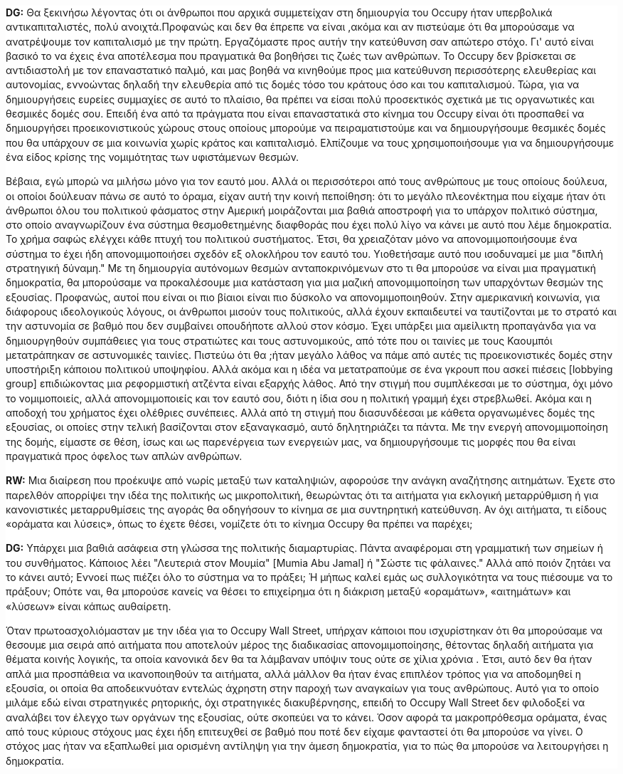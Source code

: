 **DG:** Θα ξεκινήσω λέγοντας ότι οι άνθρωποι που αρχικά συμμετείχαν στη δημιουργία του Occupy ήταν υπερβολικά αντικαπιταλιστές, πολύ ανοιχτά.Προφανώς και δεν θα έπρεπε να είναι ,ακόμα και αν πιστεύαμε ότι θα μπορούσαμε να ανατρέψουμε τον καπιταλισμό με την πρώτη. Εργαζόμαστε προς αυτήν την κατεύθυνση σαν απώτερο στόχο. Γι' αυτό είναι βασικό το να έχεις ένα αποτέλεσμα που πραγματικά θα βοηθήσει τις ζωές των ανθρώπων. Το Occupy δεν βρίσκεται σε αντιδιαστολή με τον επαναστατικό παλμό, και μας βοηθά να κινηθούμε προς μια κατεύθυνση περισσότερης ελευθερίας και αυτονομίας, εννοώντας δηλαδή την ελευθερία από τις δομές τόσο του κράτους όσο και του καπιταλισμού. Τώρα, για να δημιουργήσεις ευρείες συμμαχίες σε αυτό το πλαίσιο, θα πρέπει να είσαι πολύ προσεκτικός σχετικά με τις οργανωτικές και θεσμικές δομές σου. Επειδή ένα από τα πράγματα που είναι επαναστατικά στο κίνημα του Occupy είναι ότι προσπαθεί να δημιουργήσει προεικονιστικούς χώρους στους οποίους μπορούμε να πειραματιστούμε και να δημιουργήσουμε θεσμικές δομές που θα υπάρχουν σε μια κοινωνία χωρίς κράτος και καπιταλισμό. Ελπίζουμε να τους χρησιμοποιήσουμε για να δημιουργήσουμε ένα είδος κρίσης της νομιμότητας των υφιστάμενων θεσμών.

Βέβαια, εγώ μπορώ να μιλήσω μόνο για τον εαυτό μου. Αλλά οι περισσότεροι από τους ανθρώπους με τους οποίους δούλευα, οι οποίοι δούλευαν πάνω σε αυτό το όραμα, είχαν αυτή την κοινή πεποίθηση: ότι το μεγάλο πλεονέκτημα που είχαμε ήταν ότι άνθρωποι όλου του πολιτικού φάσματος στην Αμερική μοιράζονται μια βαθιά αποστροφή για το υπάρχον πολιτικό σύστημα, στο οποίο αναγνωρίζουν ένα σύστημα θεσμοθετημένης διαφθοράς που έχει πολύ λίγο να κάνει με αυτό που λέμε δημοκρατία. Το χρήμα σαφώς ελέγχει κάθε πτυχή του πολιτικού συστήματος. Έτσι, θα χρειαζόταν μόνο να απονομιμοποιήσουμε ένα σύστημα το έχει ήδη απονομιμοποιήσει σχεδόν εξ ολοκλήρου τον εαυτό του. Υιοθετήσαμε αυτό που ισοδυναμεί με μια "διπλή στρατηγική δύναμη." Με τη δημιουργία αυτόνομων θεσμών ανταποκρινόμενων στο τι θα μπορούσε να είναι μια πραγματική δημοκρατία, θα μπορούσαμε να προκαλέσουμε μια κατάσταση για μια μαζική απονομιμοποίηση των υπαρχόντων θεσμών της εξουσίας. Προφανώς, αυτοί που είναι οι πιο βίαιοι είναι πιο δύσκολο να απονομιμοποιηθούν. Στην αμερικανική κοινωνία, για διάφορους ιδεολογικούς λόγους, οι άνθρωποι μισούν τους πολιτικούς, αλλά έχουν εκπαιδευτεί να ταυτίζονται με το στρατό και την αστυνομία σε βαθμό που δεν συμβαίνει οπουδήποτε αλλού στον κόσμο. Έχει υπάρξει μια αμείλικτη προπαγάνδα για να δημιουργηθούν συμπάθειες για τους στρατιώτες και τους αστυνομικούς, από τότε που οι ταινίες με τους Καουμπόι μετατράπηκαν σε αστυνομικές ταινίες. Πιστεύω ότι θα ;ήταν μεγάλο λάθος να πάμε από αυτές τις προεικονιστικές δομές στην υποστήριξη κάποιου πολιτικού υποψηφίου. Αλλά ακόμα και η ιδέα να μετατραπούμε σε ένα γκρουπ που ασκεί πιέσεις [lobbying group] επιδιώκοντας μια ρεφορμιστική ατζέντα είναι εξαρχής λάθος. Από την στιγμή που συμπλέκεσαι με το σύστημα, όχι μόνο το νομιμοποιείς, αλλά απονομιμοποιείς και τον εαυτό σου, διότι η ίδια σου η πολιτική γραμμή έχει στρεβλωθεί. Ακόμα και η αποδοχή του χρήματος έχει ολέθριες συνέπειες. Αλλά από τη στιγμή που διασυνδέεσαι με κάθετα οργανωμένες δομές της εξουσίας, οι οποίες στην τελική βασίζονται στον εξαναγκασμό, αυτό δηλητηριάζει τα πάντα. Με την ενεργή απονομιμοποίηση της δομής, είμαστε σε θέση, ίσως και ως παρενέργεια των ενεργειών μας, να δημιουργήσουμε τις μορφές που θα είναι πραγματικά προς όφελος των απλών ανθρώπων.

**RW:** Μια διαίρεση που προέκυψε από νωρίς μεταξύ των καταληψιών, αφορούσε την ανάγκη αναζήτησης αιτημάτων. Έχετε στο παρελθόν απορρίψει την ιδέα της πολιτικής ως μικροπολιτική, θεωρώντας ότι τα αιτήματα για εκλογική μεταρρύθμιση ή για κανονιστικές μεταρρυθμίσεις της αγοράς θα οδηγήσουν το κίνημα σε μια συντηρητική κατεύθυνση. Αν όχι αιτήματα, τι είδους «οράματα και λύσεις», όπως το έχετε θέσει, νομίζετε ότι το κίνημα Occupy θα πρέπει να παρέχει;

**DG:** Υπάρχει μια βαθιά ασάφεια στη γλώσσα της πολιτικής διαμαρτυρίας. Πάντα αναφέρομαι στη γραμματική των σημείων ή του συνθήματος. Κάποιος λέει "Λευτεριά στoν Μουμία" [Mumia Abu Jamal] ή "Σώστε τις φάλαινες." Αλλά από ποιόν ζητάει να το κάνει αυτό; Εννοεί πως πιέζει όλο το σύστημα να το πράξει; Ή μήπως καλεί εμάς ως συλλογικότητα να τους πιέσουμε να το πράξουν; Οπότε ναι, θα μπορούσε κανείς να θέσει το επιχείρημα ότι η διάκριση μεταξύ «οραμάτων», «αιτημάτων» και «λύσεων» είναι κάπως αυθαίρετη.

Όταν πρωτοασχολιόμασταν με την ιδέα για το Occupy Wall Street, υπήρχαν κάποιοι που ισχυρίστηκαν ότι θα μπορούσαμε να θεσουμε μια σειρά από αιτήματα που αποτελούν μέρος της διαδικασίας απονομιμοποίησης, θέτοντας δηλαδή αιτήματα για θέματα κοινής λογικής, τα οποία κανονικά δεν θα τα λάμβαναν υπόψιν τους ούτε σε χίλια χρόνια . Έτσι, αυτό δεν θα ήταν απλά μια προσπάθεια να ικανοποιηθούν τα αιτήματα, αλλά μάλλον θα ήταν ένας επιπλέον τρόπος για να αποδομηθεί η εξουσία, οι οποία θα αποδεικνυόταν εντελώς άχρηστη στην παροχή των αναγκαίων για τους ανθρώπους. Αυτό για το οποίο μιλάμε εδώ είναι στρατηγικές ρητορικής, όχι στρατηγικές διακυβέρνησης, επειδή το Occupy Wall Street δεν φιλοδοξεί να αναλάβει τον έλεγχο των οργάνων της εξουσίας, ούτε σκοπεύει να το κάνει. Όσον αφορά τα μακροπρόθεσμα οράματα, ένας από τους κύριους στόχους μας έχει ήδη επιτευχθεί σε βαθμό που ποτέ δεν είχαμε φανταστεί ότι θα μπορούσε να γίνει. Ο στόχος μας ήταν να εξαπλωθεί μια ορισμένη αντίληψη για την άμεση δημοκρατία, για το πώς θα μπορούσε να λειτουργήσει η δημοκρατία.


[^1]: David Graeber, "The Shock of Victory," in *Revolutions in Reverse: Essays on Politics, Violence, Art, and Imagination* (New York: Minor Compositions, 2010), 17.
[^2]: Karl Marx, *The Class Struggles in France, 1848-1851,* in *Collected Works, Volume 10: 1849--1851* (New York: International Publishers, 1977), 70. Available online at <http://www.marxists.org/archive/marx/works/1850/class-struggles-france/index.htm>
[^3]: See Platypus' discussion at the 2009 Left Forum: *Dialectics of Defeat: Toward a Theory of Historical Regression.* Available online at <http://www.archive.org/details/PlatypusDialecticsofDefeatLeftForum2009NYC041809>.
[^4]: David Graeber, *Fragments of an Anarchist Anthropology* (Chicago: Prickly Paradigm Press, 2004), 7.